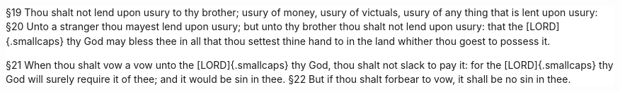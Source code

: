 §19 Thou shalt not lend upon usury to thy brother; usury of money, usury of victuals, usury of any thing that is lent upon usury: 
§20 Unto a stranger thou mayest lend upon usury; but unto thy brother thou shalt not lend upon usury: that the [LORD]{.smallcaps} thy God may bless thee in all that thou settest thine hand to in the land whither thou goest to possess it. 

§21 When thou shalt vow a vow unto the [LORD]{.smallcaps} thy God, thou shalt not slack to pay it: for the [LORD]{.smallcaps} thy God will surely require it of thee; and it would be sin in thee. 
§22 But if thou shalt forbear to vow, it shall be no sin in thee. 
